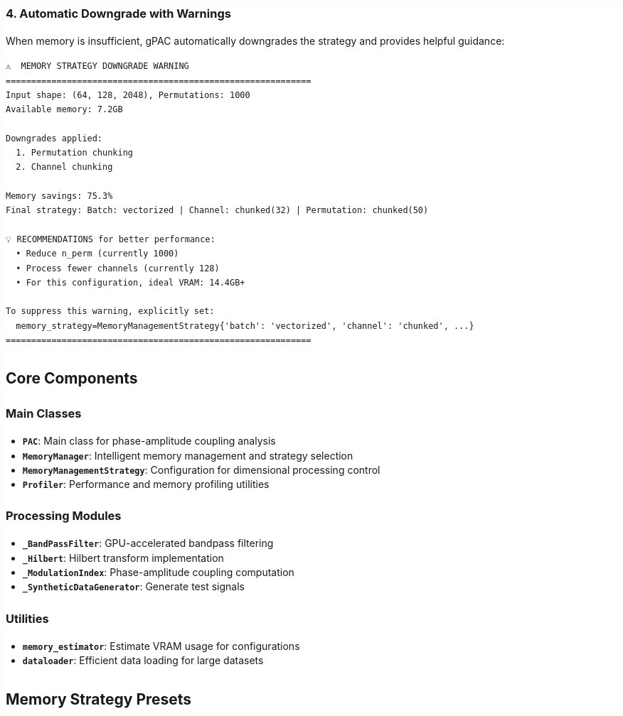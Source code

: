 ### 4. Automatic Downgrade with Warnings

When memory is insufficient, gPAC automatically downgrades the strategy and provides helpful guidance:

```
⚠️  MEMORY STRATEGY DOWNGRADE WARNING
============================================================
Input shape: (64, 128, 2048), Permutations: 1000
Available memory: 7.2GB

Downgrades applied:
  1. Permutation chunking
  2. Channel chunking

Memory savings: 75.3%
Final strategy: Batch: vectorized | Channel: chunked(32) | Permutation: chunked(50)

💡 RECOMMENDATIONS for better performance:
  • Reduce n_perm (currently 1000)
  • Process fewer channels (currently 128)
  • For this configuration, ideal VRAM: 14.4GB+

To suppress this warning, explicitly set:
  memory_strategy=MemoryManagementStrategy{'batch': 'vectorized', 'channel': 'chunked', ...}
============================================================
```

## Core Components

### Main Classes

- **`PAC`**: Main class for phase-amplitude coupling analysis
- **`MemoryManager`**: Intelligent memory management and strategy selection
- **`MemoryManagementStrategy`**: Configuration for dimensional processing control
- **`Profiler`**: Performance and memory profiling utilities

### Processing Modules

- **`_BandPassFilter`**: GPU-accelerated bandpass filtering
- **`_Hilbert`**: Hilbert transform implementation
- **`_ModulationIndex`**: Phase-amplitude coupling computation
- **`_SyntheticDataGenerator`**: Generate test signals

### Utilities

- **`memory_estimator`**: Estimate VRAM usage for configurations
- **`dataloader`**: Efficient data loading for large datasets

## Memory Strategy Presets
